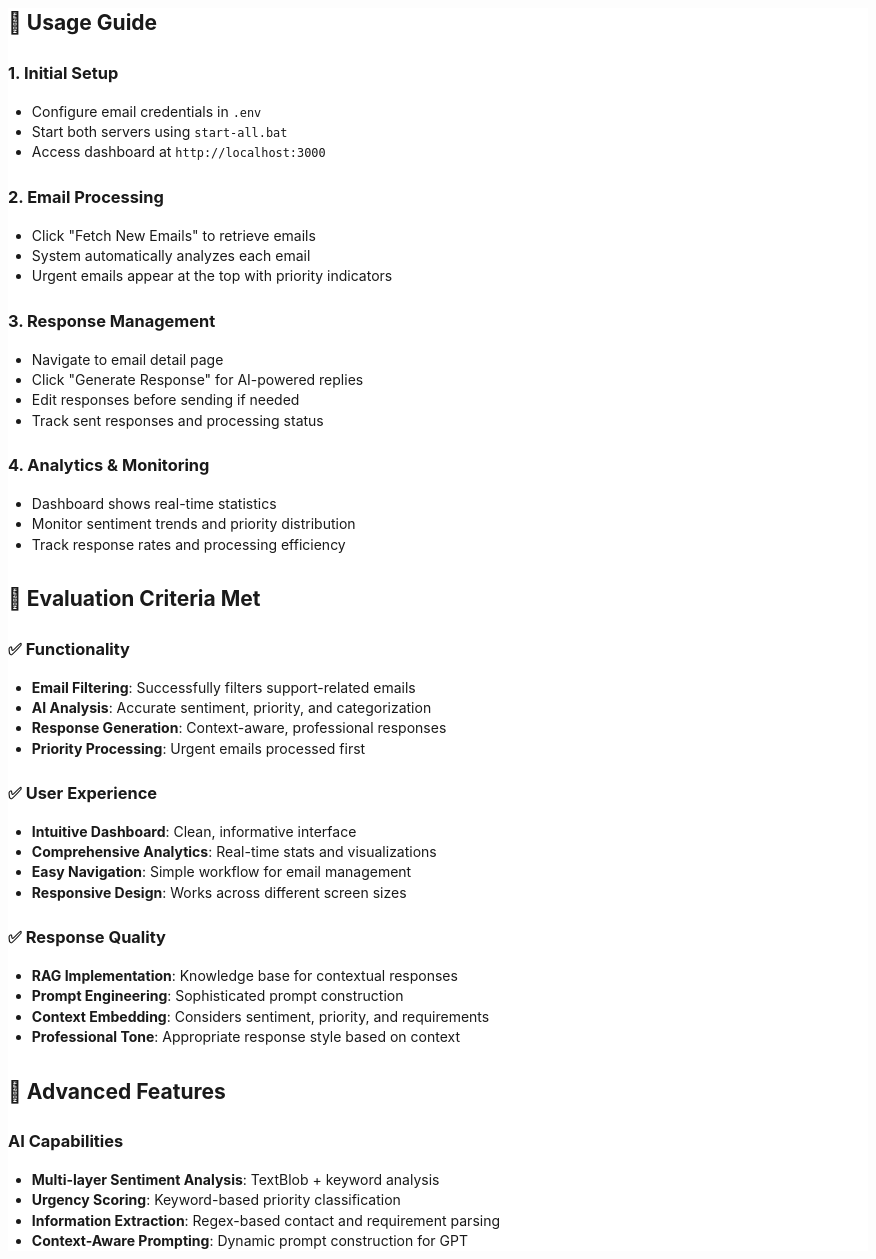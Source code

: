 ## 📝 Usage Guide

### 1. Initial Setup
- Configure email credentials in `.env`
- Start both servers using `start-all.bat`
- Access dashboard at `http://localhost:3000`

### 2. Email Processing
- Click "Fetch New Emails" to retrieve emails
- System automatically analyzes each email
- Urgent emails appear at the top with priority indicators

### 3. Response Management
- Navigate to email detail page
- Click "Generate Response" for AI-powered replies
- Edit responses before sending if needed
- Track sent responses and processing status

### 4. Analytics & Monitoring
- Dashboard shows real-time statistics
- Monitor sentiment trends and priority distribution
- Track response rates and processing efficiency

## 🎯 Evaluation Criteria Met

### ✅ Functionality
- **Email Filtering**: Successfully filters support-related emails
- **AI Analysis**: Accurate sentiment, priority, and categorization
- **Response Generation**: Context-aware, professional responses
- **Priority Processing**: Urgent emails processed first

### ✅ User Experience
- **Intuitive Dashboard**: Clean, informative interface
- **Comprehensive Analytics**: Real-time stats and visualizations
- **Easy Navigation**: Simple workflow for email management
- **Responsive Design**: Works across different screen sizes

### ✅ Response Quality
- **RAG Implementation**: Knowledge base for contextual responses
- **Prompt Engineering**: Sophisticated prompt construction
- **Context Embedding**: Considers sentiment, priority, and requirements
- **Professional Tone**: Appropriate response style based on context

## 🔧 Advanced Features

### AI Capabilities
- **Multi-layer Sentiment Analysis**: TextBlob + keyword analysis
- **Urgency Scoring**: Keyword-based priority classification
- **Information Extraction**: Regex-based contact and requirement parsing
- **Context-Aware Prompting**: Dynamic prompt construction for GPT
